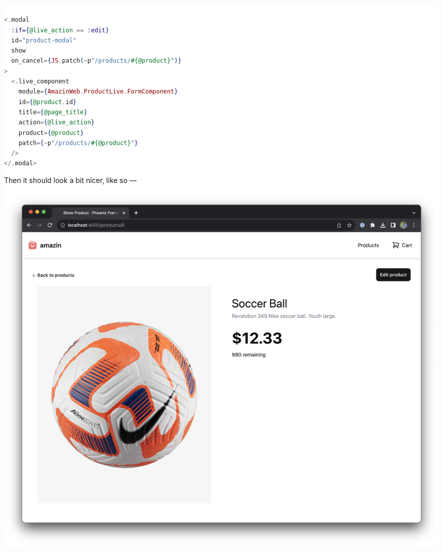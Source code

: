 ```heex

<.modal
  :if={@live_action == :edit}
  id="product-modal"
  show
  on_cancel={JS.patch(~p"/products/#{@product}")}
>
  <.live_component
    module={AmazinWeb.ProductLive.FormComponent}
    id={@product.id}
    title={@page_title}
    action={@live_action}
    product={@product}
    patch={~p"/products/#{@product}"}
  />
</.modal>
```

Then it should look a bit nicer, like so —

![Product Details](./images/amazin-product-details.png)
